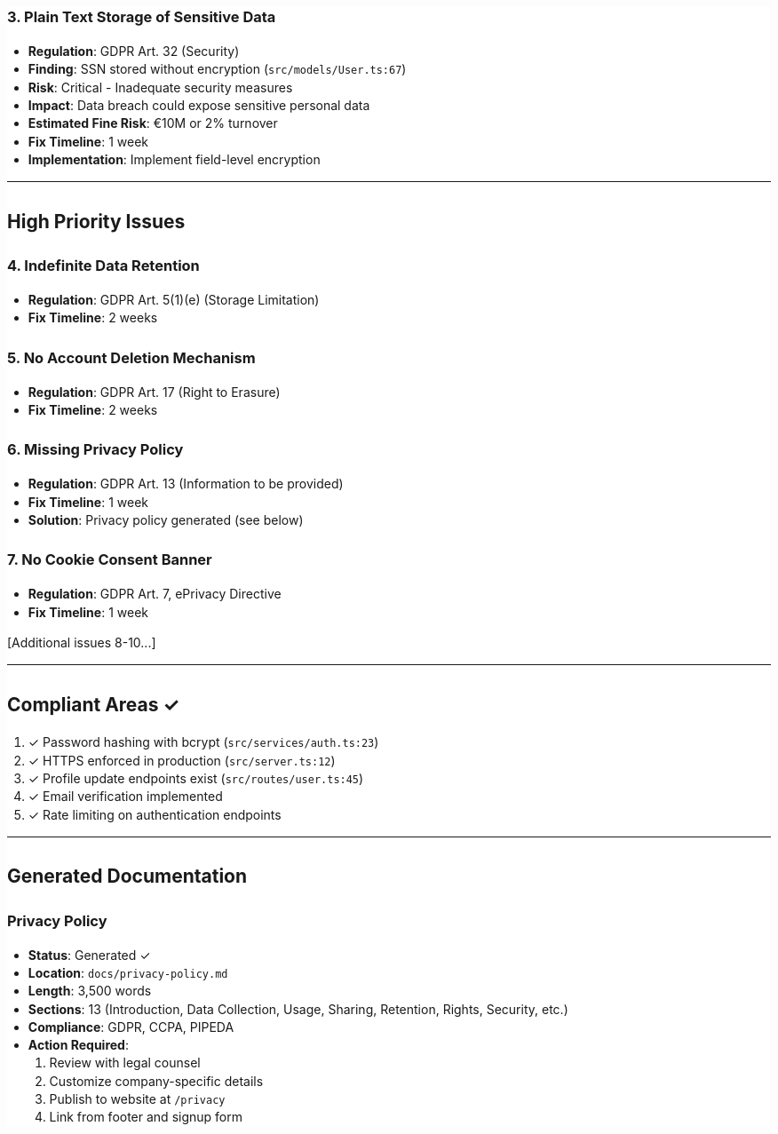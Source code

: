 ### 3. Plain Text Storage of Sensitive Data
- **Regulation**: GDPR Art. 32 (Security)
- **Finding**: SSN stored without encryption (`src/models/User.ts:67`)
- **Risk**: Critical - Inadequate security measures
- **Impact**: Data breach could expose sensitive personal data
- **Estimated Fine Risk**: €10M or 2% turnover
- **Fix Timeline**: 1 week
- **Implementation**: Implement field-level encryption

---

## High Priority Issues

### 4. Indefinite Data Retention
- **Regulation**: GDPR Art. 5(1)(e) (Storage Limitation)
- **Fix Timeline**: 2 weeks

### 5. No Account Deletion Mechanism
- **Regulation**: GDPR Art. 17 (Right to Erasure)
- **Fix Timeline**: 2 weeks

### 6. Missing Privacy Policy
- **Regulation**: GDPR Art. 13 (Information to be provided)
- **Fix Timeline**: 1 week
- **Solution**: Privacy policy generated (see below)

### 7. No Cookie Consent Banner
- **Regulation**: GDPR Art. 7, ePrivacy Directive
- **Fix Timeline**: 1 week

[Additional issues 8-10...]

---

## Compliant Areas ✓

1. ✓ Password hashing with bcrypt (`src/services/auth.ts:23`)
2. ✓ HTTPS enforced in production (`src/server.ts:12`)
3. ✓ Profile update endpoints exist (`src/routes/user.ts:45`)
4. ✓ Email verification implemented
5. ✓ Rate limiting on authentication endpoints

---

## Generated Documentation

### Privacy Policy
- **Status**: Generated ✓
- **Location**: `docs/privacy-policy.md`
- **Length**: 3,500 words
- **Sections**: 13 (Introduction, Data Collection, Usage, Sharing, Retention, Rights, Security, etc.)
- **Compliance**: GDPR, CCPA, PIPEDA
- **Action Required**:
  1. Review with legal counsel
  2. Customize company-specific details
  3. Publish to website at `/privacy`
  4. Link from footer and signup form
